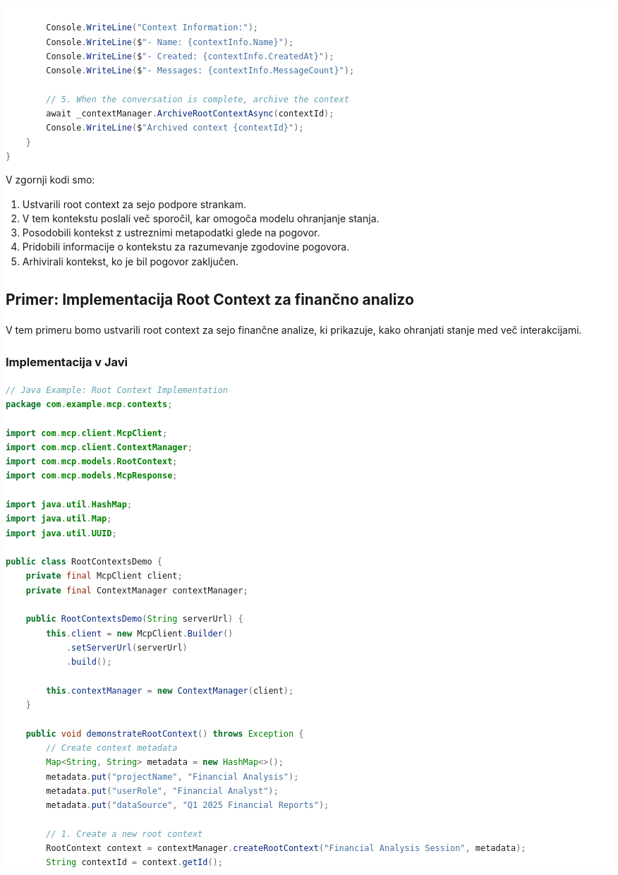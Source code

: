 ```csharp
        
        Console.WriteLine("Context Information:");
        Console.WriteLine($"- Name: {contextInfo.Name}");
        Console.WriteLine($"- Created: {contextInfo.CreatedAt}");
        Console.WriteLine($"- Messages: {contextInfo.MessageCount}");
        
        // 5. When the conversation is complete, archive the context
        await _contextManager.ArchiveRootContextAsync(contextId);
        Console.WriteLine($"Archived context {contextId}");
    }
}
```

V zgornji kodi smo:

1. Ustvarili root context za sejo podpore strankam.
1. V tem kontekstu poslali več sporočil, kar omogoča modelu ohranjanje stanja.
1. Posodobili kontekst z ustreznimi metapodatki glede na pogovor.
1. Pridobili informacije o kontekstu za razumevanje zgodovine pogovora.
1. Arhivirali kontekst, ko je bil pogovor zaključen.

## Primer: Implementacija Root Context za finančno analizo

V tem primeru bomo ustvarili root context za sejo finančne analize, ki prikazuje, kako ohranjati stanje med več interakcijami.

### Implementacija v Javi

```java
// Java Example: Root Context Implementation
package com.example.mcp.contexts;

import com.mcp.client.McpClient;
import com.mcp.client.ContextManager;
import com.mcp.models.RootContext;
import com.mcp.models.McpResponse;

import java.util.HashMap;
import java.util.Map;
import java.util.UUID;

public class RootContextsDemo {
    private final McpClient client;
    private final ContextManager contextManager;
    
    public RootContextsDemo(String serverUrl) {
        this.client = new McpClient.Builder()
            .setServerUrl(serverUrl)
            .build();
            
        this.contextManager = new ContextManager(client);
    }
    
    public void demonstrateRootContext() throws Exception {
        // Create context metadata
        Map<String, String> metadata = new HashMap<>();
        metadata.put("projectName", "Financial Analysis");
        metadata.put("userRole", "Financial Analyst");
        metadata.put("dataSource", "Q1 2025 Financial Reports");
        
        // 1. Create a new root context
        RootContext context = contextManager.createRootContext("Financial Analysis Session", metadata);
        String contextId = context.getId();
```